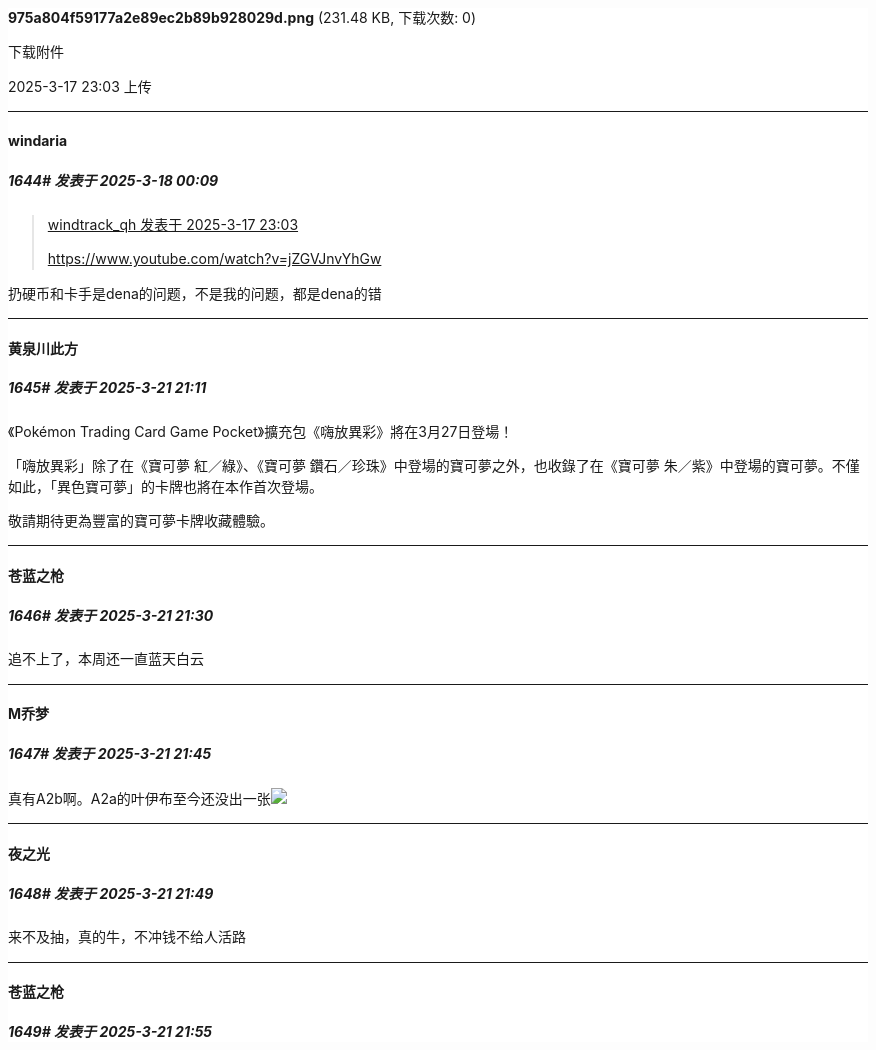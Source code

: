 <strong>975a804f59177a2e89ec2b89b928029d.png</strong> (231.48 KB, 下载次数: 0)

下载附件

2025-3-17 23:03 上传


*****

####  windaria  
##### 1644#       发表于 2025-3-18 00:09

<blockquote><a href="httphttps://bbs.saraba1st.com/2b/forum.php?mod=redirect&amp;goto=findpost&amp;pid=67676240&amp;ptid=2201083" target="_blank">windtrack_qh 发表于 2025-3-17 23:03</a>

https://www.youtube.com/watch?v=jZGVJnvYhGw</blockquote>
扔硬币和卡手是dena的问题，不是我的问题，都是dena的错

*****

####  黄泉川此方  
##### 1645#       发表于 2025-3-21 21:11

《Pokémon Trading Card Game Pocket》擴充包《嗨放異彩》將在3月27日登場！

「嗨放異彩」除了在《寶可夢 紅／綠》、《寶可夢 鑽石／珍珠》中登場的寶可夢之外，也收錄了在《寶可夢 朱／紫》中登場的寶可夢。不僅如此，「異色寶可夢」的卡牌也將在本作首次登場。

敬請期待更為豐富的寶可夢卡牌收藏體驗。 


*****

####  苍蓝之枪  
##### 1646#       发表于 2025-3-21 21:30

追不上了，本周还一直蓝天白云


*****

####  M乔梦  
##### 1647#       发表于 2025-3-21 21:45

真有A2b啊。A2a的叶伊布至今还没出一张<img src="https://static.saraba1st.com/image/smiley/face2017/125.png" referrerpolicy="no-referrer">


*****

####  夜之光  
##### 1648#       发表于 2025-3-21 21:49

来不及抽，真的牛，不冲钱不给人活路


*****

####  苍蓝之枪  
##### 1649#       发表于 2025-3-21 21:55
